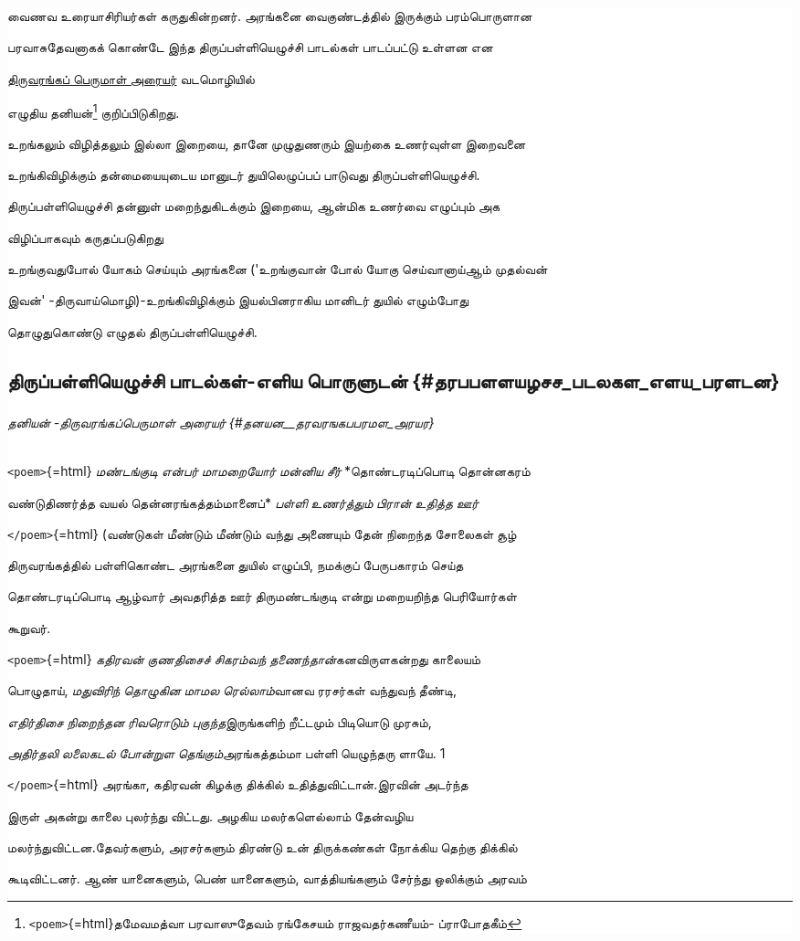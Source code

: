 வைணவ உரையாசிரியர்கள் கருதுகின்றனர். அரங்கனை வைகுண்டத்தில் இருக்கும் பரம்பொருளான

பரவாசுதேவனாகக் கொண்டே இந்த திருப்பள்ளியெழுச்சி பாடல்கள் பாடப்பட்டு உள்ளன என

[திருவரங்கப் பெருமாள் அரையர்](திருவரங்கப்_பெருமாள்_அரையர் "wikilink") வடமொழியில்

எழுதிய தனியன்[^2] குறிப்பிடுகிறது.



உறங்கலும் விழித்தலும் இல்லா இறையை, தானே முழுதுணரும் இயற்கை உணர்வுள்ள இறைவனை

உறங்கிவிழிக்கும் தன்மையையுடைய மானுடர் துயிலெழுப்பப் பாடுவது திருப்பள்ளியெழுச்சி.

திருப்பள்ளியெழுச்சி தன்னுள் மறைந்துகிடக்கும் இறையை, ஆன்மிக உணர்வை எழுப்பும் அக

விழிப்பாகவும் கருதப்படுகிறது



உறங்குவதுபோல் யோகம் செய்யும் அரங்கனை (\'உறங்குவான் போல் யோகு செய்வானாய்ஆம் முதல்வன்

இவன்\' -திருவாய்மொழி)-உறங்கிவிழிக்கும் இயல்பினராகிய மானிடர் துயில் எழும்போது

தொழுதுகொண்டு எழுதல் திருப்பள்ளியெழுச்சி.



## திருப்பள்ளியெழுச்சி பாடல்கள்-எளிய பொருளுடன் {#தரபபளளயழசச_படலகள_எளய_பரளடன}



###### தனியன் -திருவரங்கப்பெருமாள் அரையர் {#தனயன__தரவரஙகபபரமள_அரயர}



`<poem>`{=html} *மண்டங்குடி என்பர் மாமறையோர் மன்னிய சீர்* *தொண்டரடிப்பொடி தொன்னகரம்

வண்டுதிணர்த்த வயல் தென்னரங்கத்தம்மானைப்* *பள்ளி உணர்த்தும் பிரான் உதித்த ஊர்*

`</poem>`{=html} (வண்டுகள் மீண்டும் மீண்டும் வந்து அணையும் தேன் நிறைந்த சோலைகள் சூழ்

திருவரங்கத்தில் பள்ளிகொண்ட அரங்கனை துயில் எழுப்பி, நமக்குப் பேருபகாரம் செய்த

தொண்டரடிப்பொடி ஆழ்வார் அவதரித்த ஊர் திருமண்டங்குடி என்று மறையறிந்த பெரியோர்கள்

கூறுவர்.



`<poem>`{=html} *கதிரவன் குணதிசைச் சிகரம்வந் தணைந்தான்*கனவிருளகன்றது காலையம்

பொழுதாய், *மதுவிரிந் தொழுகின மாமல ரெல்லாம்*வானவ ரரசர்கள் வந்துவந் தீண்டி,

*எதிர்திசை நிறைந்தன ரிவரொடும் புகுந்த*இருங்களிற் றீட்டமும் பிடியொடு முரசும்,

*அதிர்தலி லலைகடல் போன்றுள தெங்கும்*அரங்கத்தம்மா பள்ளி யெழுந்தரு ளாயே. 1

`</poem>`{=html} அரங்கா, கதிரவன் கிழக்கு திக்கில் உதித்துவிட்டான்.இரவின் அடர்ந்த

இருள் அகன்று காலை புலர்ந்து விட்டது. அழகிய மலர்களெல்லாம் தேன்வழிய

மலர்ந்துவிட்டன.தேவர்களும், அரசர்களும் திரண்டு உன் திருக்கண்கள் நோக்கிய தெற்கு திக்கில்

கூடிவிட்டனர். ஆண் யானைகளும், பெண் யானைகளும், வாத்தியங்களும் சேர்ந்து ஒலிக்கும் அரவம்


[^1]: [திருப்பள்ளியெழுச்சி, மாலோல கண்ணன், youtube.com uploaded by amutham
[^2]: `<poem>`{=html}தமேவமத்வா பரவாஸுதேவம் ரங்கேசயம் ராஜவதர்கணீயம்- ப்ராபோதகீம்